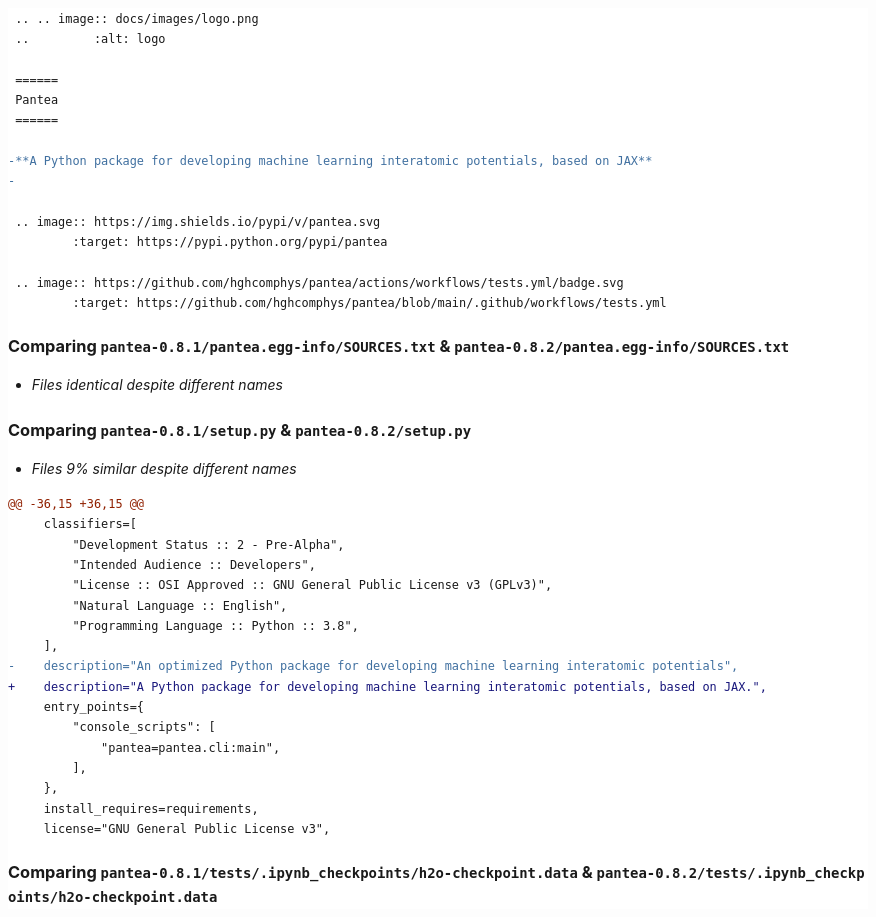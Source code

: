 ```diff
 .. .. image:: docs/images/logo.png
 ..         :alt: logo
         
 ======
 Pantea
 ======
 
-**A Python package for developing machine learning interatomic potentials, based on JAX**
-
 
 .. image:: https://img.shields.io/pypi/v/pantea.svg
         :target: https://pypi.python.org/pypi/pantea
 
 .. image:: https://github.com/hghcomphys/pantea/actions/workflows/tests.yml/badge.svg
         :target: https://github.com/hghcomphys/pantea/blob/main/.github/workflows/tests.yml
```

### Comparing `pantea-0.8.1/pantea.egg-info/SOURCES.txt` & `pantea-0.8.2/pantea.egg-info/SOURCES.txt`

 * *Files identical despite different names*

### Comparing `pantea-0.8.1/setup.py` & `pantea-0.8.2/setup.py`

 * *Files 9% similar despite different names*

```diff
@@ -36,15 +36,15 @@
     classifiers=[
         "Development Status :: 2 - Pre-Alpha",
         "Intended Audience :: Developers",
         "License :: OSI Approved :: GNU General Public License v3 (GPLv3)",
         "Natural Language :: English",
         "Programming Language :: Python :: 3.8",
     ],
-    description="An optimized Python package for developing machine learning interatomic potentials",
+    description="A Python package for developing machine learning interatomic potentials, based on JAX.",
     entry_points={
         "console_scripts": [
             "pantea=pantea.cli:main",
         ],
     },
     install_requires=requirements,
     license="GNU General Public License v3",
```

### Comparing `pantea-0.8.1/tests/.ipynb_checkpoints/h2o-checkpoint.data` & `pantea-0.8.2/tests/.ipynb_checkpoints/h2o-checkpoint.data`
